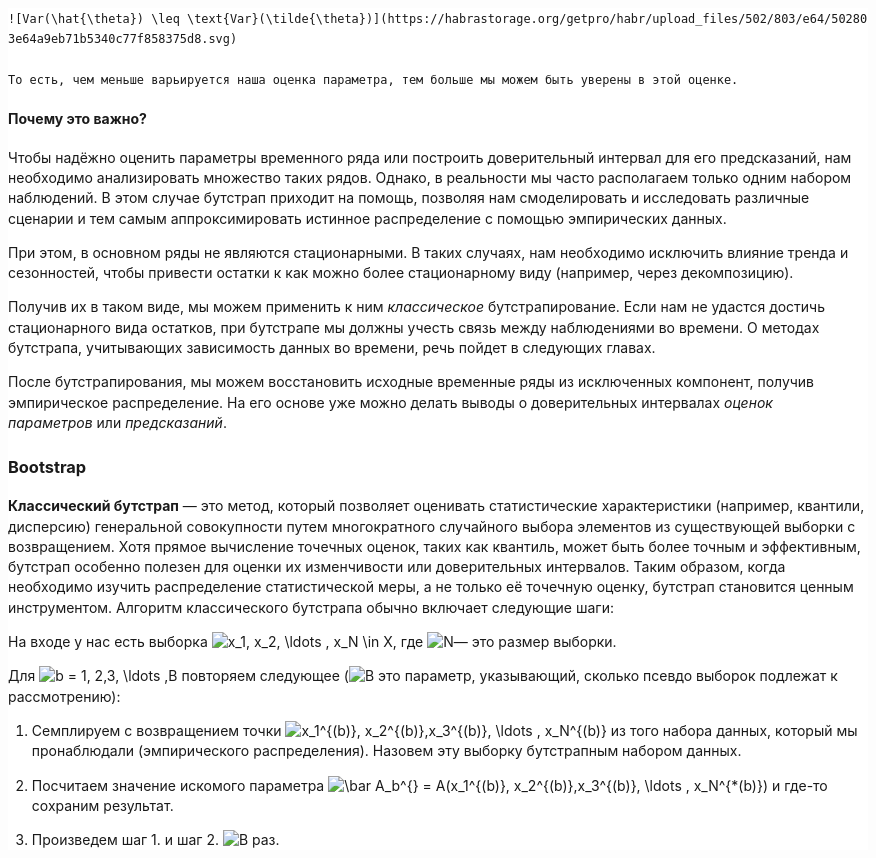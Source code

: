     ![Var(\hat{\theta}) \leq \text{Var}(\tilde{\theta})](https://habrastorage.org/getpro/habr/upload_files/502/803/e64/502803e64a9eb71b5340c77f858375d8.svg)
    
    То есть, чем меньше варьируется наша оценка параметра, тем больше мы можем быть уверены в этой оценке.
    

#### Почему это важно?

Чтобы надёжно оценить параметры временного ряда или построить доверительный интервал для его предсказаний, нам необходимо анализировать множество таких рядов. Однако, в реальности мы часто располагаем только одним набором наблюдений. В этом случае бутстрап приходит на помощь, позволяя нам смоделировать и исследовать различные сценарии и тем самым аппроксимировать истинное распределение с помощью эмпирических данных.

При этом, в основном ряды не являются стационарными. В таких случаях, нам необходимо исключить влияние тренда и сезонностей, чтобы привести остатки к как можно более стационарному виду (например, через декомпозицию).

Получив их в таком виде, мы можем применить к ним _классическое_ бутстрапирование. Если нам не удастся достичь стационарного вида остатков, при бутстрапе мы должны учесть связь между наблюдениями во времени. О методах бутстрапа, учитывающих зависимость данных во времени, речь пойдет в следующих главах.

После бутстрапирования, мы можем восстановить исходные временные ряды из исключенных компонент, получив эмпирическое распределение. На его основе уже можно делать выводы о доверительных интервалах _оценок параметров_ или _предсказаний_.

### Bootstrap

**Классический бутстрап** — это метод, который позволяет оценивать статистические характеристики (например, квантили, дисперсию) генеральной совокупности путем многократного случайного выбора элементов из существующей выборки с возвращением. Хотя прямое вычисление точечных оценок, таких как квантиль, может быть более точным и эффективным, бутстрап особенно полезен для оценки их изменчивости или доверительных интервалов. Таким образом, когда необходимо изучить распределение статистической меры, а не только её точечную оценку, бутстрап становится ценным инструментом. Алгоритм классического бутстрапа обычно включает следующие шаги:

На входе у нас есть выборка ![x_1, x_2,  \ldots , x_N \in X](https://habrastorage.org/getpro/habr/upload_files/0ed/481/087/0ed48108787744fdfd461f7b51bea799.svg), где ![N](https://habrastorage.org/getpro/habr/upload_files/eb7/930/a32/eb7930a32b3d33b4ccfd3f4e6508f99b.svg)— это размер выборки.

Для ![b = 1, 2,3, \ldots ,B](https://habrastorage.org/getpro/habr/upload_files/588/62b/167/58862b167553729b9710dd061905b7ca.svg) повторяем следующее (![B](https://habrastorage.org/getpro/habr/upload_files/b23/997/3c2/b239973c22406a8d8c48eb765812ea7d.svg) это параметр, указывающий, сколько псевдо выборок подлежат к рассмотрению):

1. Семплируем с возвращением точки ![x_1^{*(b)}, x_2^{*(b)},x_3^{*(b)}, \ldots , x_N^{*(b)}](https://habrastorage.org/getpro/habr/upload_files/760/6d8/35d/7606d835dbdaa8ece5c78591bcac67c3.svg) из того набора данных, который мы пронаблюдали (эмпирического распределения). Назовем эту выборку бутстрапным набором данных.
    
2. Посчитаем значение искомого параметра ![\bar A_b^{*} = A(x_1^{*(b)}, x_2^{*(b)},x_3^{*(b)}, \ldots , x_N^{*(b)})](https://habrastorage.org/getpro/habr/upload_files/b0b/239/001/b0b23900132ca4a10755929e2bd9c4eb.svg) и где-то сохраним результат.
    
3. Произведем шаг 1. и шаг 2. ![B](https://habrastorage.org/getpro/habr/upload_files/011/808/c79/011808c7987d27e1b8cda7a9706ac6bb.svg) раз.
    